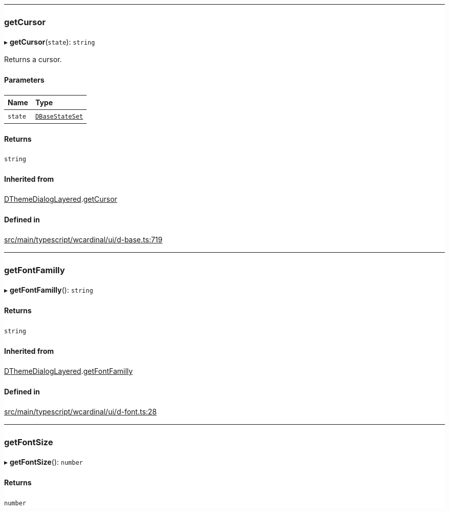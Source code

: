 ___

### getCursor

▸ **getCursor**(`state`): `string`

Returns a cursor.

#### Parameters

| Name | Type |
| :------ | :------ |
| `state` | [`DBaseStateSet`](DBaseStateSet.md) |

#### Returns

`string`

#### Inherited from

[DThemeDialogLayered](DThemeDialogLayered.md).[getCursor](DThemeDialogLayered.md#getcursor)

#### Defined in

[src/main/typescript/wcardinal/ui/d-base.ts:719](https://github.com/winter-cardinal/winter-cardinal-ui/blob/v0.457.0/src/main/typescript/wcardinal/ui/d-base.ts#L719)

___

### getFontFamilly

▸ **getFontFamilly**(): `string`

#### Returns

`string`

#### Inherited from

[DThemeDialogLayered](DThemeDialogLayered.md).[getFontFamilly](DThemeDialogLayered.md#getfontfamilly)

#### Defined in

[src/main/typescript/wcardinal/ui/d-font.ts:28](https://github.com/winter-cardinal/winter-cardinal-ui/blob/v0.457.0/src/main/typescript/wcardinal/ui/d-font.ts#L28)

___

### getFontSize

▸ **getFontSize**(): `number`

#### Returns

`number`
